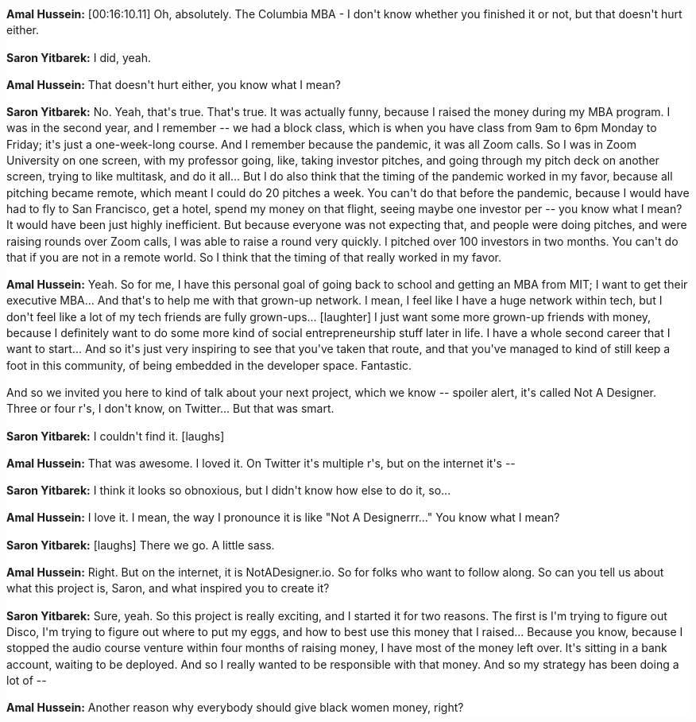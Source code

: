 **Amal Hussein:** \[00:16:10.11\] Oh, absolutely. The Columbia MBA - I don't know whether you finished it or not, but that doesn't hurt either.

**Saron Yitbarek:** I did, yeah.

**Amal Hussein:** That doesn't hurt either, you know what I mean?

**Saron Yitbarek:** No. Yeah, that's true. That's true. It was actually funny, because I raised the money during my MBA program. I was in the second year, and I remember -- we had a block class, which is when you have class from 9am to 6pm Monday to Friday; it's just a one-week-long course. And I remember because the pandemic, it was all Zoom calls. So I was in Zoom University on one screen, with my professor going, like, taking investor pitches, and going through my pitch deck on another screen, trying to like multitask, and do it all... But I do also think that the timing of the pandemic worked in my favor, because all pitching became remote, which meant I could do 20 pitches a week. You can't do that before the pandemic, because I would have had to fly to San Francisco, get a hotel, spend my money on that flight, seeing maybe one investor per -- you know what I mean? It would have been just highly inefficient. But because everyone was not expecting that, and people were doing pitches, and were raising rounds over Zoom calls, I was able to raise a round very quickly. I pitched over 100 investors in two months. You can't do that if you are not in a remote world. So I think that the timing of that really worked in my favor.

**Amal Hussein:** Yeah. So for me, I have this personal goal of going back to school and getting an MBA from MIT; I want to get their executive MBA... And that's to help me with that grown-up network. I mean, I feel like I have a huge network within tech, but I don't feel like a lot of my tech friends are fully grown-ups... \[laughter\] I just want some more grown-up friends with money, because I definitely want to do some more kind of social entrepreneurship stuff later in life. I have a whole second career that I want to start... And so it's just very inspiring to see that you've taken that route, and that you've managed to kind of still keep a foot in this community, of being embedded in the developer space. Fantastic.

And so we invited you here to kind of talk about your next project, which we know -- spoiler alert, it's called Not A Designer. Three or four r's, I don't know, on Twitter... But that was smart.

**Saron Yitbarek:** I couldn't find it. \[laughs\]

**Amal Hussein:** That was awesome. I loved it. On Twitter it's multiple r's, but on the internet it's --

**Saron Yitbarek:** I think it looks so obnoxious, but I didn't know how else to do it, so...

**Amal Hussein:** I love it. I mean, the way I pronounce it is like "Not A Designerrr..." You know what I mean?

**Saron Yitbarek:** \[laughs\] There we go. A little sass.

**Amal Hussein:** Right. But on the internet, it is NotADesigner.io. So for folks who want to follow along. So can you tell us about what this project is, Saron, and what inspired you to create it?

**Saron Yitbarek:** Sure, yeah. So this project is really exciting, and I started it for two reasons. The first is I'm trying to figure out Disco, I'm trying to figure out where to put my eggs, and how to best use this money that I raised... Because you know, because I stopped the audio course venture within four months of raising money, I have most of the money left over. It's sitting in a bank account, waiting to be deployed. And so I really wanted to be responsible with that money. And so my strategy has been doing a lot of --

**Amal Hussein:** Another reason why everybody should give black women money, right?
